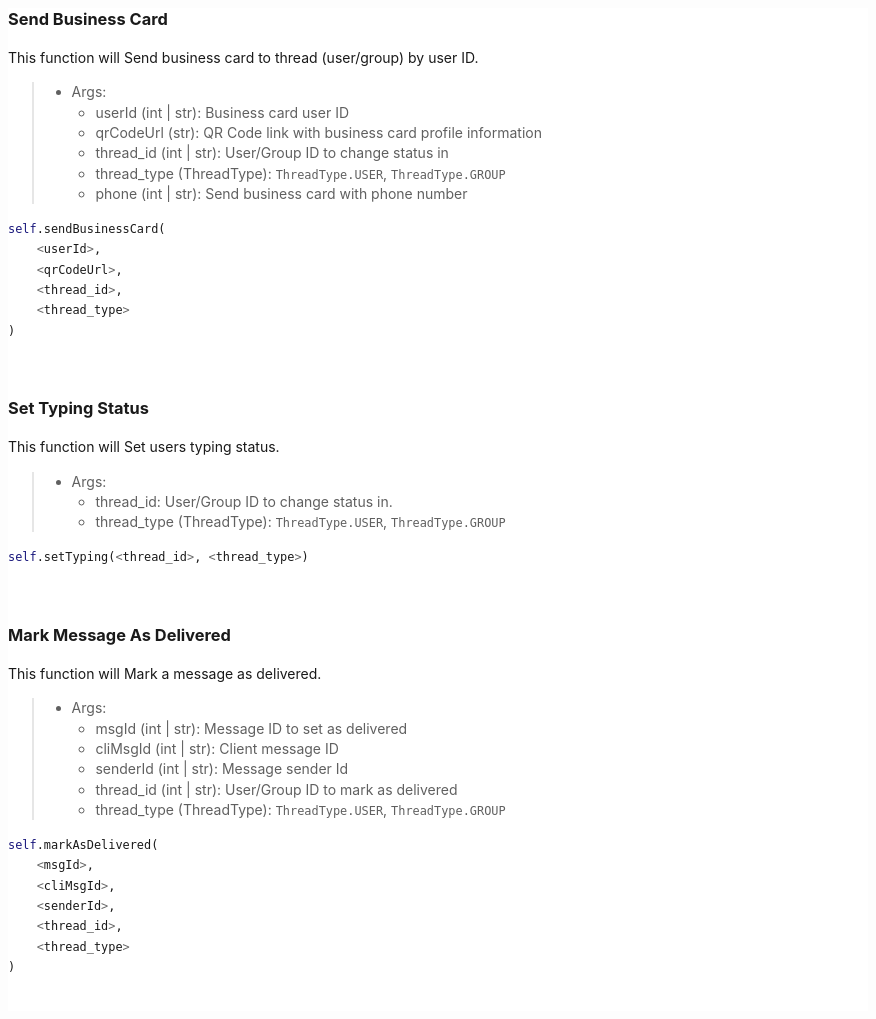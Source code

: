 



### Send Business Card

This function will Send business card to thread (user/group) by user ID.

> - Args:
>	- userId (int | str): Business card user ID
>	- qrCodeUrl (str): QR Code link with business card profile information
>	- thread_id (int | str): User/Group ID to change status in
>	- thread_type (ThreadType): ``ThreadType.USER``, ``ThreadType.GROUP``
>	- phone (int | str): Send business card with phone number

```py
self.sendBusinessCard(
	<userId>, 
	<qrCodeUrl>, 
	<thread_id>, 
	<thread_type>
)
```
</br>





### Set Typing Status

This function will Set users typing status.

> - Args:
>	- thread_id: User/Group ID to change status in.
>	- thread_type (ThreadType): ``ThreadType.USER``, ``ThreadType.GROUP``

```py
self.setTyping(<thread_id>, <thread_type>)
```
</br>





### Mark Message As Delivered

This function will Mark a message as delivered.

> - Args:
>	- msgId (int | str): Message ID to set as delivered
>	- cliMsgId (int | str): Client message ID
>	- senderId (int | str): Message sender Id
>	- thread_id (int | str): User/Group ID to mark as delivered
>	- thread_type (ThreadType): ``ThreadType.USER``, ``ThreadType.GROUP``

```py
self.markAsDelivered(
	<msgId>, 
	<cliMsgId>, 
	<senderId>, 
	<thread_id>, 
	<thread_type>
)
```
</br>
